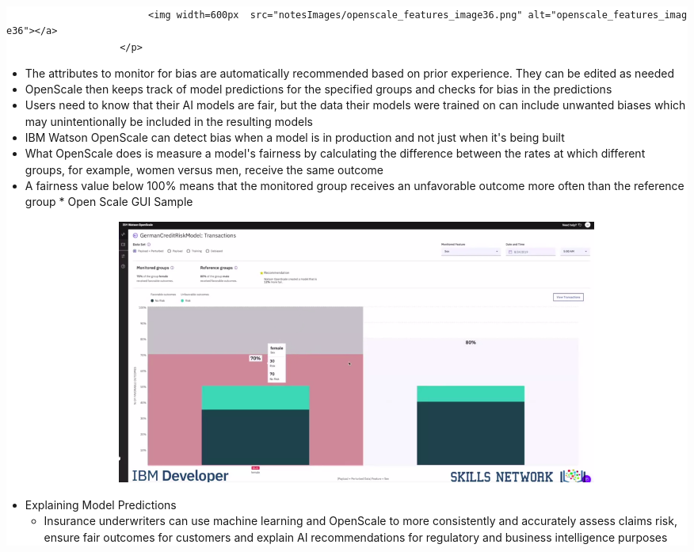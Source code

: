 							 <img width=600px  src="notesImages/openscale_features_image36.png" alt="openscale_features_image36"></a>
						</p>
* The attributes to monitor for bias are automatically recommended based on prior experience. They can be edited as needed
* OpenScale then keeps track of model predictions for the specified groups and checks for bias in the predictions
* Users need to know that their AI models are fair, but the data their models were trained on can include unwanted biases which may unintentionally be included in the resulting models
* IBM Watson OpenScale can detect bias when a model is in production and not just when it's being built
* What OpenScale does is measure a model's fairness by calculating the difference between the rates at which different groups, for example, women versus men, receive the same outcome
* A fairness value below 100% means that the monitored group receives an unfavorable outcome more often than the reference group
		* Open Scale GUI Sample
						<p align="center">
						  <a href="javascript:void(0)" rel="noopener">
							 <img width=600px  src="notesImages/openscale_sample_gui_image37.png" alt="openscale_sample_gui_image37"></a>
						</p>
* Explaining Model Predictions
	* Insurance underwriters can use machine learning and OpenScale to more consistently and accurately assess claims risk, ensure fair outcomes for customers and explain AI recommendations for regulatory and business intelligence purposes
